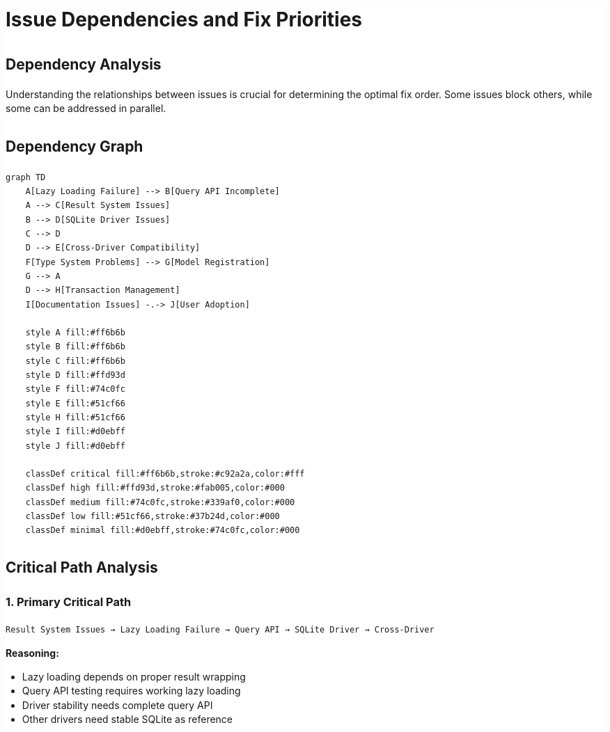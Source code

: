 # Issue Dependencies and Fix Priorities

## Dependency Analysis

Understanding the relationships between issues is crucial for determining the optimal fix order. Some issues block others, while some can be addressed in parallel.

## Dependency Graph

```mermaid
graph TD
    A[Lazy Loading Failure] --> B[Query API Incomplete]
    A --> C[Result System Issues]
    B --> D[SQLite Driver Issues]
    C --> D
    D --> E[Cross-Driver Compatibility]
    F[Type System Problems] --> G[Model Registration]
    G --> A
    D --> H[Transaction Management]
    I[Documentation Issues] -.-> J[User Adoption]
    
    style A fill:#ff6b6b
    style B fill:#ff6b6b
    style C fill:#ff6b6b
    style D fill:#ffd93d
    style F fill:#74c0fc
    style E fill:#51cf66
    style H fill:#51cf66
    style I fill:#d0ebff
    style J fill:#d0ebff
    
    classDef critical fill:#ff6b6b,stroke:#c92a2a,color:#fff
    classDef high fill:#ffd93d,stroke:#fab005,color:#000
    classDef medium fill:#74c0fc,stroke:#339af0,color:#000
    classDef low fill:#51cf66,stroke:#37b24d,color:#000
    classDef minimal fill:#d0ebff,stroke:#74c0fc,color:#000
```

## Critical Path Analysis

### 1. Primary Critical Path
```
Result System Issues → Lazy Loading Failure → Query API → SQLite Driver → Cross-Driver
```

**Reasoning:** 
- Lazy loading depends on proper result wrapping
- Query API testing requires working lazy loading
- Driver stability needs complete query API
- Other drivers need stable SQLite as reference
